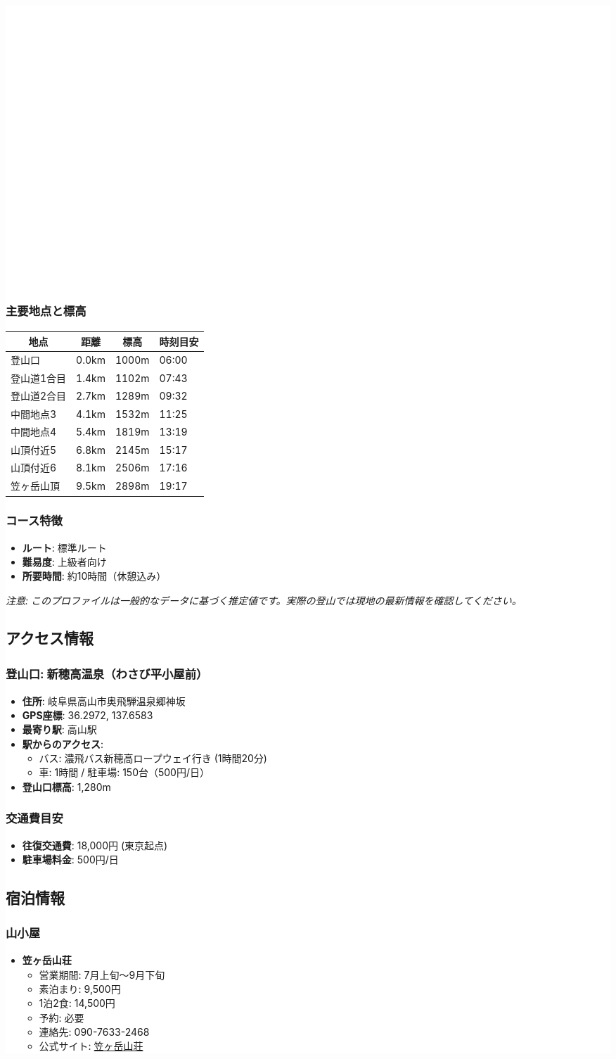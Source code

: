 <div id="elevation-profile-chart" class="mt-4" style="height: 400px;">
    <!-- Chart.jsグラフがここに表示される -->
</div>

### 主要地点と標高
| 地点 | 距離 | 標高 | 時刻目安 |
|------|------|------|----------|
| 登山口 | 0.0km | 1000m | 06:00 |
| 登山道1合目 | 1.4km | 1102m | 07:43 |
| 登山道2合目 | 2.7km | 1289m | 09:32 |
| 中間地点3 | 4.1km | 1532m | 11:25 |
| 中間地点4 | 5.4km | 1819m | 13:19 |
| 山頂付近5 | 6.8km | 2145m | 15:17 |
| 山頂付近6 | 8.1km | 2506m | 17:16 |
| 笠ヶ岳山頂 | 9.5km | 2898m | 19:17 |

### コース特徴
- **ルート**: 標準ルート
- **難易度**: 上級者向け
- **所要時間**: 約10時間（休憩込み）

*注意: このプロファイルは一般的なデータに基づく推定値です。実際の登山では現地の最新情報を確認してください。*


## アクセス情報

### 登山口: 新穂高温泉（わさび平小屋前）
- **住所**: 岐阜県高山市奥飛騨温泉郷神坂
- **GPS座標**: 36.2972, 137.6583
- **最寄り駅**: 高山駅
- **駅からのアクセス**: 
  - バス: 濃飛バス新穂高ロープウェイ行き (1時間20分)
  - 車: 1時間 / 駐車場: 150台（500円/日）
- **登山口標高**: 1,280m

### 交通費目安
- **往復交通費**: 18,000円 (東京起点)
- **駐車場料金**: 500円/日

## 宿泊情報

### 山小屋
- **笠ヶ岳山荘**
  - 営業期間: 7月上旬〜9月下旬
  - 素泊まり: 9,500円
  - 1泊2食: 14,500円
  - 予約: 必要
  - 連絡先: 090-7633-2468
  - 公式サイト: [笠ヶ岳山荘](https://www.kasagatake.com/)
